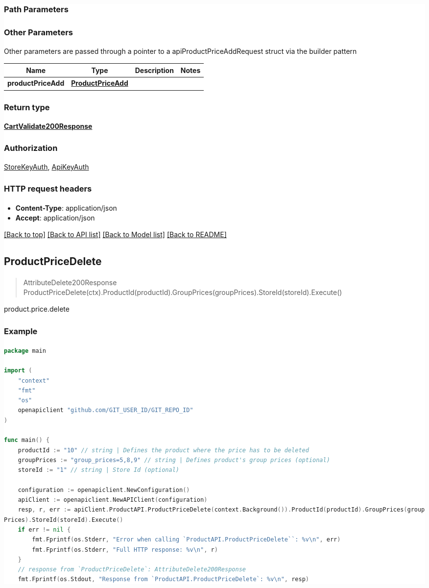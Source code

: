### Path Parameters



### Other Parameters

Other parameters are passed through a pointer to a apiProductPriceAddRequest struct via the builder pattern


Name | Type | Description  | Notes
------------- | ------------- | ------------- | -------------
 **productPriceAdd** | [**ProductPriceAdd**](ProductPriceAdd.md) |  | 

### Return type

[**CartValidate200Response**](CartValidate200Response.md)

### Authorization

[StoreKeyAuth](../README.md#StoreKeyAuth), [ApiKeyAuth](../README.md#ApiKeyAuth)

### HTTP request headers

- **Content-Type**: application/json
- **Accept**: application/json

[[Back to top]](#) [[Back to API list]](../README.md#documentation-for-api-endpoints)
[[Back to Model list]](../README.md#documentation-for-models)
[[Back to README]](../README.md)


## ProductPriceDelete

> AttributeDelete200Response ProductPriceDelete(ctx).ProductId(productId).GroupPrices(groupPrices).StoreId(storeId).Execute()

product.price.delete



### Example

```go
package main

import (
	"context"
	"fmt"
	"os"
	openapiclient "github.com/GIT_USER_ID/GIT_REPO_ID"
)

func main() {
	productId := "10" // string | Defines the product where the price has to be deleted
	groupPrices := "group_prices=5,8,9" // string | Defines product's group prices (optional)
	storeId := "1" // string | Store Id (optional)

	configuration := openapiclient.NewConfiguration()
	apiClient := openapiclient.NewAPIClient(configuration)
	resp, r, err := apiClient.ProductAPI.ProductPriceDelete(context.Background()).ProductId(productId).GroupPrices(groupPrices).StoreId(storeId).Execute()
	if err != nil {
		fmt.Fprintf(os.Stderr, "Error when calling `ProductAPI.ProductPriceDelete``: %v\n", err)
		fmt.Fprintf(os.Stderr, "Full HTTP response: %v\n", r)
	}
	// response from `ProductPriceDelete`: AttributeDelete200Response
	fmt.Fprintf(os.Stdout, "Response from `ProductAPI.ProductPriceDelete`: %v\n", resp)
```